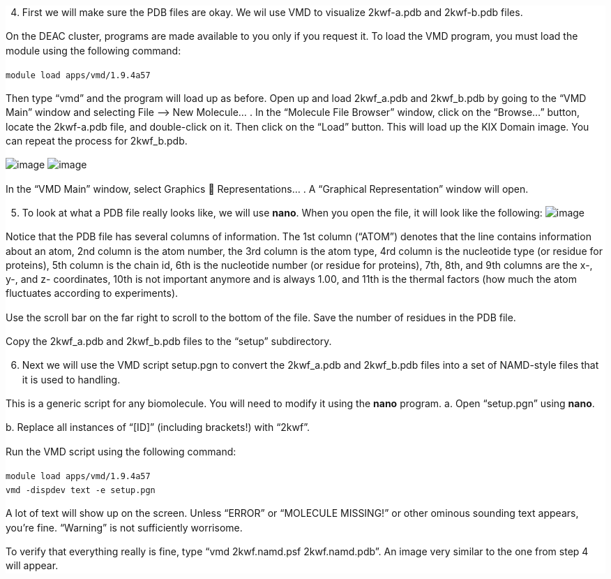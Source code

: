 4. First we will make sure the PDB files are okay. We wil use VMD to visualize 2kwf-a.pdb and 2kwf-b.pdb files.

On the DEAC cluster, programs are made available to you only if you request it. To load the VMD program, you must load the module using the following command:
```
module load apps/vmd/1.9.4a57
```
Then type “vmd” and the program will load up as before. Open up and load 2kwf_a.pdb and 2kwf_b.pdb by going to the “VMD Main” window and selecting File --> New Molecule… . In the “Molecule File Browser” window, click on the “Browse…” button, locate the 2kwf-a.pdb file, and double-click on it. Then click on the “Load” button. This will load up the KIX Domain image. You can repeat the process for 2kwf_b.pdb.

![image](https://github.com/user-attachments/assets/3321d960-a38c-431c-8530-360ca2ebf140)
![image](https://github.com/user-attachments/assets/72601a04-19f6-4f41-8706-6afcec25a40f)

In the “VMD Main” window, select Graphics  Representations… . A “Graphical Representation” window will open.
 
5. To look at what a PDB file really looks like, we will use __nano__. When you open the file, it will look like the following:
![image](https://github.com/user-attachments/assets/758addf7-9e63-4044-9bd1-4638e761287c)

Notice that the PDB file has several columns of information. The 1st column (“ATOM”) denotes that the line contains information about an atom, 2nd column is the atom number, the 3rd column is the atom type, 4rd column is the nucleotide type (or residue for proteins), 5th column is the chain id, 6th is the nucleotide number (or residue for proteins), 7th, 8th, and 9th columns are the x-, y-, and z- coordinates, 10th is not important anymore and is always 1.00, and 11th is the thermal factors (how much the atom fluctuates according to experiments).

Use the scroll bar on the far right to scroll to the bottom of the file. Save the number of residues in the PDB file. 

Copy the 2kwf_a.pdb and 2kwf_b.pdb files to the “setup” subdirectory.

6. Next we will use the VMD script setup.pgn to convert the 2kwf_a.pdb and 2kwf_b.pdb files into a set of NAMD-style files that it is used to handling. 

This is a generic script for any biomolecule. You will need to modify it using the __nano__ program. 
  a. Open “setup.pgn” using __nano__.
  
  b. Replace all instances of “\[ID\]” (including brackets!) with “2kwf”.

Run the VMD script using the following command:
```
module load apps/vmd/1.9.4a57
vmd -dispdev text -e setup.pgn
```

A lot of text will show up on the screen. Unless “ERROR” or “MOLECULE MISSING!” or other ominous sounding text appears, you’re fine. “Warning” is not sufficiently worrisome.

To verify that everything really is fine, type “vmd 2kwf.namd.psf 2kwf.namd.pdb”. An image very similar to the one from step 4 will appear.
